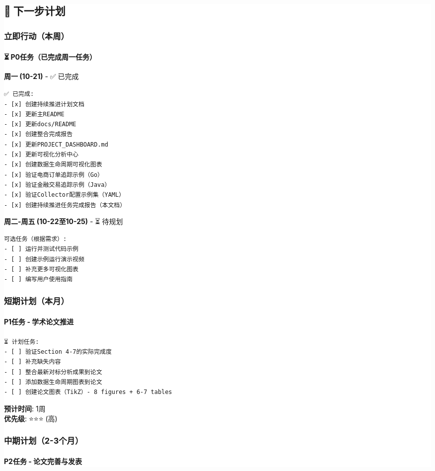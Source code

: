 
## 🎊 下一步计划

### 立即行动（本周）

#### ⏳ P0任务（已完成周一任务）

**周一 (10-21)** - ✅ 已完成

```text
✅ 已完成:
- [x] 创建持续推进计划文档
- [x] 更新主README
- [x] 更新docs/README
- [x] 创建整合完成报告
- [x] 更新PROJECT_DASHBOARD.md
- [x] 更新可视化分析中心
- [x] 创建数据生命周期可视化图表
- [x] 验证电商订单追踪示例（Go）
- [x] 验证金融交易追踪示例（Java）
- [x] 验证Collector配置示例集（YAML）
- [x] 创建持续推进任务完成报告（本文档）
```

**周二-周五 (10-22至10-25)** - ⏳ 待规划

```text
可选任务（根据需求）:
- [ ] 运行并测试代码示例
- [ ] 创建示例运行演示视频
- [ ] 补充更多可视化图表
- [ ] 编写用户使用指南
```

### 短期计划（本月）

#### P1任务 - 学术论文推进

```text
⏳ 计划任务:
- [ ] 验证Section 4-7的实际完成度
- [ ] 补充缺失内容
- [ ] 整合最新对标分析成果到论文
- [ ] 添加数据生命周期图表到论文
- [ ] 创建论文图表（TikZ）- 8 figures + 6-7 tables
```

**预计时间**: 1周  
**优先级**: ⭐⭐⭐ (高)

### 中期计划（2-3个月）

#### P2任务 - 论文完善与发表
